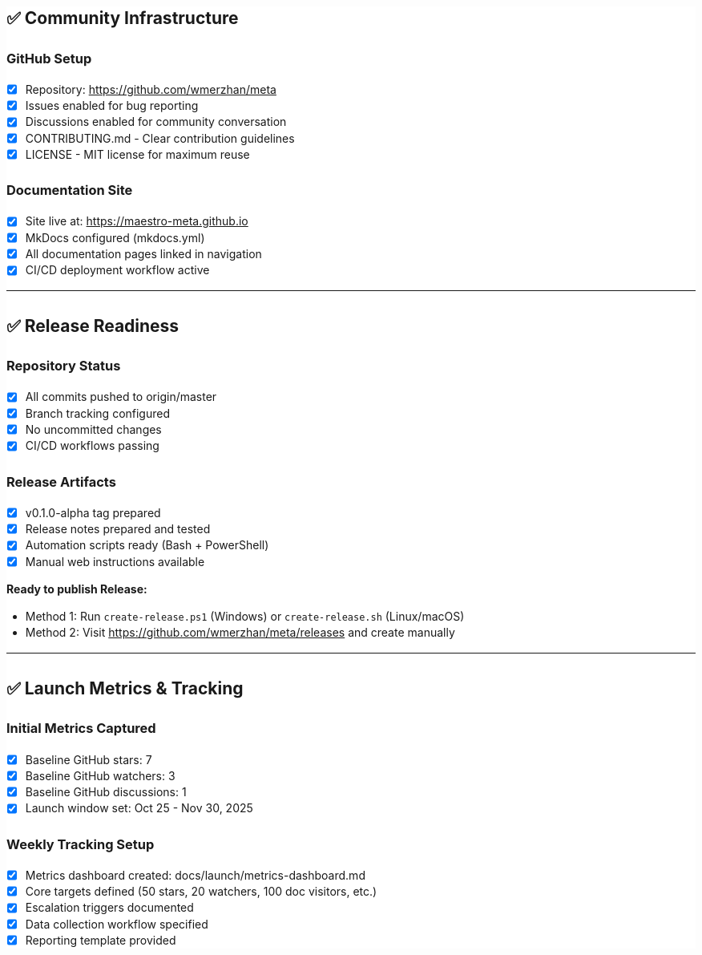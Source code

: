 
## ✅ Community Infrastructure

### GitHub Setup
- [x] Repository: https://github.com/wmerzhan/meta
- [x] Issues enabled for bug reporting
- [x] Discussions enabled for community conversation
- [x] CONTRIBUTING.md - Clear contribution guidelines
- [x] LICENSE - MIT license for maximum reuse

### Documentation Site
- [x] Site live at: https://maestro-meta.github.io
- [x] MkDocs configured (mkdocs.yml)
- [x] All documentation pages linked in navigation
- [x] CI/CD deployment workflow active

---

## ✅ Release Readiness

### Repository Status
- [x] All commits pushed to origin/master
- [x] Branch tracking configured
- [x] No uncommitted changes
- [x] CI/CD workflows passing

### Release Artifacts
- [x] v0.1.0-alpha tag prepared
- [x] Release notes prepared and tested
- [x] Automation scripts ready (Bash + PowerShell)
- [x] Manual web instructions available

**Ready to publish Release:**
- Method 1: Run `create-release.ps1` (Windows) or `create-release.sh` (Linux/macOS)
- Method 2: Visit https://github.com/wmerzhan/meta/releases and create manually

---

## ✅ Launch Metrics & Tracking

### Initial Metrics Captured
- [x] Baseline GitHub stars: 7
- [x] Baseline GitHub watchers: 3
- [x] Baseline GitHub discussions: 1
- [x] Launch window set: Oct 25 - Nov 30, 2025

### Weekly Tracking Setup
- [x] Metrics dashboard created: docs/launch/metrics-dashboard.md
- [x] Core targets defined (50 stars, 20 watchers, 100 doc visitors, etc.)
- [x] Escalation triggers documented
- [x] Data collection workflow specified
- [x] Reporting template provided
